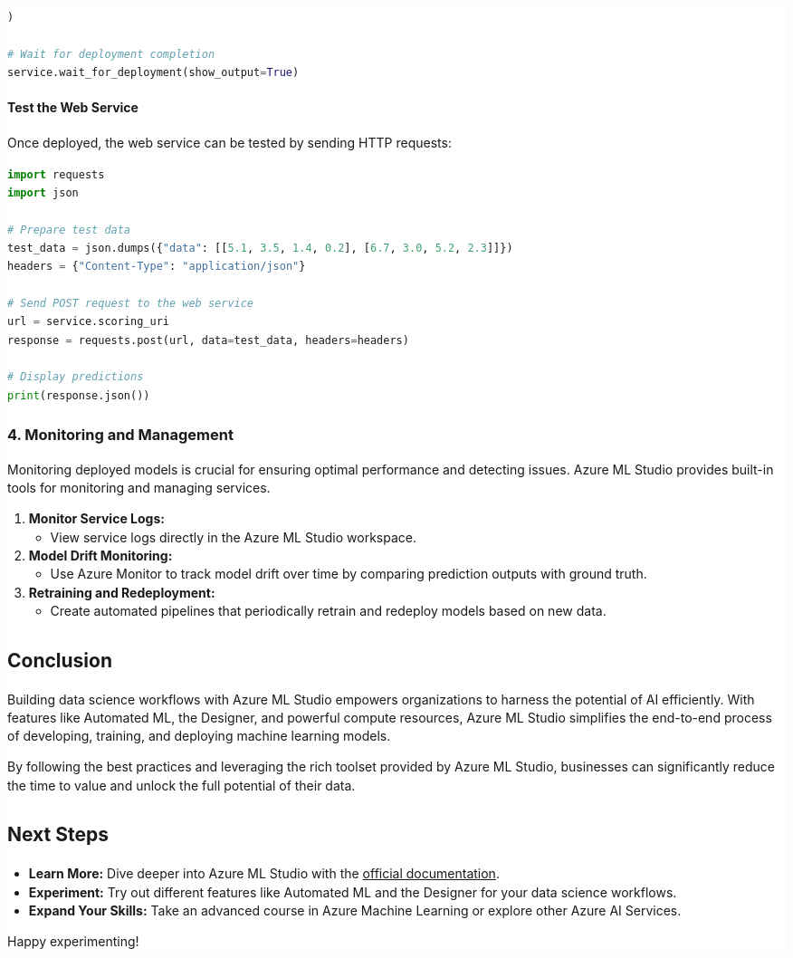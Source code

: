 ```python
)

# Wait for deployment completion
service.wait_for_deployment(show_output=True)
```

#### Test the Web Service

Once deployed, the web service can be tested by sending HTTP requests:

```python
import requests
import json

# Prepare test data
test_data = json.dumps({"data": [[5.1, 3.5, 1.4, 0.2], [6.7, 3.0, 5.2, 2.3]]})
headers = {"Content-Type": "application/json"}

# Send POST request to the web service
url = service.scoring_uri
response = requests.post(url, data=test_data, headers=headers)

# Display predictions
print(response.json())
```

### 4. Monitoring and Management

Monitoring deployed models is crucial for ensuring optimal performance and detecting issues. Azure ML Studio provides built-in tools for monitoring and managing services.

1. **Monitor Service Logs:**
   - View service logs directly in the Azure ML Studio workspace.
2. **Model Drift Monitoring:**
   - Use Azure Monitor to track model drift over time by comparing prediction outputs with ground truth.
3. **Retraining and Redeployment:**
   - Create automated pipelines that periodically retrain and redeploy models based on new data.

## Conclusion

Building data science workflows with Azure ML Studio empowers organizations to harness the potential of AI efficiently. With features like Automated ML, the Designer, and powerful compute resources, Azure ML Studio simplifies the end-to-end process of developing, training, and deploying machine learning models.

By following the best practices and leveraging the rich toolset provided by Azure ML Studio, businesses can significantly reduce the time to value and unlock the full potential of their data.

## Next Steps

- **Learn More:** Dive deeper into Azure ML Studio with the [official documentation](https://docs.microsoft.com/en-us/azure/machine-learning/).
- **Experiment:** Try out different features like Automated ML and the Designer for your data science workflows.
- **Expand Your Skills:** Take an advanced course in Azure Machine Learning or explore other Azure AI Services.

Happy experimenting!